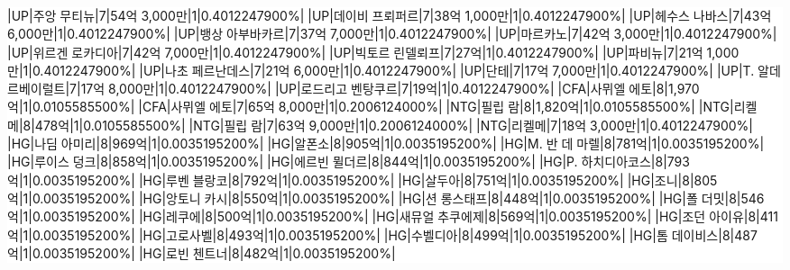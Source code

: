 |UP|주앙 무티뉴|7|54억 3,000만|1|0.4012247900%|
|UP|데이비 프뢰퍼르|7|38억 1,000만|1|0.4012247900%|
|UP|헤수스 나바스|7|43억 6,000만|1|0.4012247900%|
|UP|뱅상 아부바카르|7|37억 7,000만|1|0.4012247900%|
|UP|마르카노|7|42억 3,000만|1|0.4012247900%|
|UP|위르겐 로카디아|7|42억 7,000만|1|0.4012247900%|
|UP|빅토르 린델뢰프|7|27억|1|0.4012247900%|
|UP|파비뉴|7|21억 1,000만|1|0.4012247900%|
|UP|나초 페르난데스|7|21억 6,000만|1|0.4012247900%|
|UP|단테|7|17억 7,000만|1|0.4012247900%|
|UP|T. 알데르베이럴트|7|17억 8,000만|1|0.4012247900%|
|UP|로드리고 벤탕쿠르|7|19억|1|0.4012247900%|
|CFA|사뮈엘 에토|8|1,970억|1|0.0105585500%|
|CFA|사뮈엘 에토|7|65억 8,000만|1|0.2006124000%|
|NTG|필립 람|8|1,820억|1|0.0105585500%|
|NTG|리켈메|8|478억|1|0.0105585500%|
|NTG|필립 람|7|63억 9,000만|1|0.2006124000%|
|NTG|리켈메|7|18억 3,000만|1|0.4012247900%|
|HG|나딤 아미리|8|969억|1|0.0035195200%|
|HG|알폰소|8|905억|1|0.0035195200%|
|HG|M. 반 데 마렐|8|781억|1|0.0035195200%|
|HG|루이스 덩크|8|858억|1|0.0035195200%|
|HG|에르빈 뮐더르|8|844억|1|0.0035195200%|
|HG|P. 하치디아코스|8|793억|1|0.0035195200%|
|HG|루벤 블랑코|8|792억|1|0.0035195200%|
|HG|살두아|8|751억|1|0.0035195200%|
|HG|조니|8|805억|1|0.0035195200%|
|HG|앙토니 카시|8|550억|1|0.0035195200%|
|HG|션 롱스태프|8|448억|1|0.0035195200%|
|HG|폴 더밋|8|546억|1|0.0035195200%|
|HG|레쿠에|8|500억|1|0.0035195200%|
|HG|새뮤얼 추쿠에제|8|569억|1|0.0035195200%|
|HG|조던 아이유|8|411억|1|0.0035195200%|
|HG|고로사벨|8|493억|1|0.0035195200%|
|HG|수벨디아|8|499억|1|0.0035195200%|
|HG|톰 데이비스|8|487억|1|0.0035195200%|
|HG|로빈 첸트너|8|482억|1|0.0035195200%|